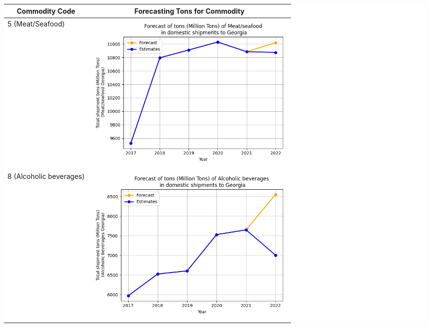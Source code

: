 | Commodity Code          | Forecasting Tons for Commodity                       |
|-------------------------|------------------------------------------------------|
| 5 (Meat/Seafood)        | <img src="../results/forecast_tons_5.png" width="400">  |
| 8 (Alcoholic beverages) | <img src="../results/forecast_tons_8.png" width="400">  |